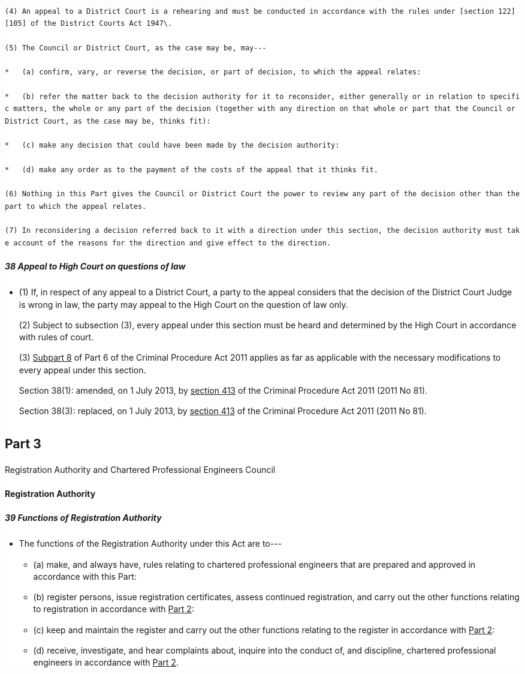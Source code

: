     (4) An appeal to a District Court is a rehearing and must be conducted in accordance with the rules under [section 122][105] of the District Courts Act 1947\.
    
    (5) The Council or District Court, as the case may be, may---
        
    *   (a) confirm, vary, or reverse the decision, or part of decision, to which the appeal relates:
    
    *   (b) refer the matter back to the decision authority for it to reconsider, either generally or in relation to specific matters, the whole or any part of the decision (together with any direction on that whole or part that the Council or District Court, as the case may be, thinks fit):
    
    *   (c) make any decision that could have been made by the decision authority:
    
    *   (d) make any order as to the payment of the costs of the appeal that it thinks fit.
    
    (6) Nothing in this Part gives the Council or District Court the power to review any part of the decision other than the part to which the appeal relates.
    
    (7) In reconsidering a decision referred back to it with a direction under this section, the decision authority must take account of the reasons for the direction and give effect to the direction.

##### 38 Appeal to High Court on questions of law
    
*   (1) If, in respect of any appeal to a District Court, a party to the appeal considers that the decision of the District Court Judge is wrong in law, the party may appeal to the High Court on the question of law only.
    
    (2) Subject to subsection (3), every appeal under this section must be heard and determined by the High Court in accordance with rules of court.
    
    (3) [Subpart 8][106] of Part 6 of the Criminal Procedure Act 2011 applies as far as applicable with the necessary modifications to every appeal under this section.
    
    Section 38(1): amended, on 1 July 2013, by [section 413][99] of the Criminal Procedure Act 2011 (2011 No 81).
    
    Section 38(3): replaced, on 1 July 2013, by [section 413][99] of the Criminal Procedure Act 2011 (2011 No 81).

## Part 3  
Registration Authority and Chartered Professional Engineers Council

#### Registration Authority

##### 39 Functions of Registration Authority
    
*   The functions of the Registration Authority under this Act are to---
        
    *   (a) make, and always have, rules relating to chartered professional engineers that are prepared and approved in accordance with this Part:
    
    *   (b) register persons, issue registration certificates, assess continued registration, and carry out the other functions relating to registration in accordance with [Part 2][7]:
    
    *   (c) keep and maintain the register and carry out the other functions relating to the register in accordance with [Part 2][7]:
    
    *   (d) receive, investigate, and hear complaints about, inquire into the conduct of, and discipline, chartered professional engineers in accordance with [Part 2][7].
    

[0]: http://www.legislation.govt.nz/act/public/2002/0017/latest/link.aspx?id=DLM2998524
[1]: http://www.legislation.govt.nz/act/public/2002/0017/latest/whole.html#DLM144384
[2]: http://www.legislation.govt.nz/act/public/2002/0017/latest/whole.html#DLM144385
[3]: http://www.legislation.govt.nz/act/public/2002/0017/latest/whole.html#DLM144386
[4]: http://www.legislation.govt.nz/act/public/2002/0017/latest/whole.html#DLM144387
[5]: http://www.legislation.govt.nz/act/public/2002/0017/latest/whole.html#DLM144388
[6]: http://www.legislation.govt.nz/act/public/2002/0017/latest/whole.html#DLM144823
[7]: http://www.legislation.govt.nz/act/public/2002/0017/latest/whole.html#DLM144824
[8]: http://www.legislation.govt.nz/act/public/2002/0017/latest/whole.html#DLM144825
[9]: http://www.legislation.govt.nz/act/public/2002/0017/latest/whole.html#DLM144826
[10]: http://www.legislation.govt.nz/act/public/2002/0017/latest/whole.html#DLM144828
[11]: http://www.legislation.govt.nz/act/public/2002/0017/latest/whole.html#DLM144829
[12]: http://www.legislation.govt.nz/act/public/2002/0017/latest/whole.html#DLM144830
[13]: http://www.legislation.govt.nz/act/public/2002/0017/latest/whole.html#DLM144831
[14]: http://www.legislation.govt.nz/act/public/2002/0017/latest/whole.html#DLM144832
[15]: http://www.legislation.govt.nz/act/public/2002/0017/latest/whole.html#DLM144833
[16]: http://www.legislation.govt.nz/act/public/2002/0017/latest/whole.html#DLM144834
[17]: http://www.legislation.govt.nz/act/public/2002/0017/latest/whole.html#DLM144835
[18]: http://www.legislation.govt.nz/act/public/2002/0017/latest/whole.html#DLM144836
[19]: http://www.legislation.govt.nz/act/public/2002/0017/latest/whole.html#DLM144837
[20]: http://www.legislation.govt.nz/act/public/2002/0017/latest/whole.html#DLM144838
[21]: http://www.legislation.govt.nz/act/public/2002/0017/latest/whole.html#DLM144839
[22]: http://www.legislation.govt.nz/act/public/2002/0017/latest/whole.html#DLM144840
[23]: http://www.legislation.govt.nz/act/public/2002/0017/latest/whole.html#DLM144841
[24]: http://www.legislation.govt.nz/act/public/2002/0017/latest/whole.html#DLM144842
[25]: http://www.legislation.govt.nz/act/public/2002/0017/latest/whole.html#DLM144843
[26]: http://www.legislation.govt.nz/act/public/2002/0017/latest/whole.html#DLM144844
[27]: http://www.legislation.govt.nz/act/public/2002/0017/latest/whole.html#DLM144846
[28]: http://www.legislation.govt.nz/act/public/2002/0017/latest/whole.html#DLM144847
[29]: http://www.legislation.govt.nz/act/public/2002/0017/latest/whole.html#DLM144850
[30]: http://www.legislation.govt.nz/act/public/2002/0017/latest/whole.html#DLM144851
[31]: http://www.legislation.govt.nz/act/public/2002/0017/latest/whole.html#DLM144852
[32]: http://www.legislation.govt.nz/act/public/2002/0017/latest/whole.html#DLM144853
[33]: http://www.legislation.govt.nz/act/public/2002/0017/latest/whole.html#DLM144854
[34]: http://www.legislation.govt.nz/act/public/2002/0017/latest/whole.html#DLM144855
[35]: http://www.legislation.govt.nz/act/public/2002/0017/latest/whole.html#DLM144856
[36]: http://www.legislation.govt.nz/act/public/2002/0017/latest/whole.html#DLM144857
[37]: http://www.legislation.govt.nz/act/public/2002/0017/latest/whole.html#DLM144858
[38]: http://www.legislation.govt.nz/act/public/2002/0017/latest/whole.html#DLM144859
[39]: http://www.legislation.govt.nz/act/public/2002/0017/latest/whole.html#DLM144860
[40]: http://www.legislation.govt.nz/act/public/2002/0017/latest/whole.html#DLM144861
[41]: http://www.legislation.govt.nz/act/public/2002/0017/latest/whole.html#DLM144862
[42]: http://www.legislation.govt.nz/act/public/2002/0017/latest/whole.html#DLM144863
[43]: http://www.legislation.govt.nz/act/public/2002/0017/latest/whole.html#DLM144864
[44]: http://www.legislation.govt.nz/act/public/2002/0017/latest/whole.html#DLM144865
[45]: http://www.legislation.govt.nz/act/public/2002/0017/latest/whole.html#DLM144866
[46]: http://www.legislation.govt.nz/act/public/2002/0017/latest/whole.html#DLM144867
[47]: http://www.legislation.govt.nz/act/public/2002/0017/latest/whole.html#DLM144868
[48]: http://www.legislation.govt.nz/act/public/2002/0017/latest/whole.html#DLM144869
[49]: http://www.legislation.govt.nz/act/public/2002/0017/latest/whole.html#DLM144870
[50]: http://www.legislation.govt.nz/act/public/2002/0017/latest/whole.html#DLM144871
[51]: http://www.legislation.govt.nz/act/public/2002/0017/latest/whole.html#DLM144872
[52]: http://www.legislation.govt.nz/act/public/2002/0017/latest/whole.html#DLM144877
[53]: http://www.legislation.govt.nz/act/public/2002/0017/latest/whole.html#DLM144878
[54]: http://www.legislation.govt.nz/act/public/2002/0017/latest/whole.html#DLM144879
[55]: http://www.legislation.govt.nz/act/public/2002/0017/latest/whole.html#DLM144880
[56]: http://www.legislation.govt.nz/act/public/2002/0017/latest/whole.html#DLM144881
[57]: http://www.legislation.govt.nz/act/public/2002/0017/latest/whole.html#DLM144882
[58]: http://www.legislation.govt.nz/act/public/2002/0017/latest/whole.html#DLM144883
[59]: http://www.legislation.govt.nz/act/public/2002/0017/latest/whole.html#DLM144884
[60]: http://www.legislation.govt.nz/act/public/2002/0017/latest/whole.html#DLM144885
[61]: http://www.legislation.govt.nz/act/public/2002/0017/latest/whole.html#DLM144886
[62]: http://www.legislation.govt.nz/act/public/2002/0017/latest/whole.html#DLM144887
[63]: http://www.legislation.govt.nz/act/public/2002/0017/latest/whole.html#DLM144888
[64]: http://www.legislation.govt.nz/act/public/2002/0017/latest/whole.html#DLM144889
[65]: http://www.legislation.govt.nz/act/public/2002/0017/latest/whole.html#DLM144890
[66]: http://www.legislation.govt.nz/act/public/2002/0017/latest/whole.html#DLM144891
[67]: http://www.legislation.govt.nz/act/public/2002/0017/latest/whole.html#DLM144892
[68]: http://www.legislation.govt.nz/act/public/2002/0017/latest/whole.html#DLM144893
[69]: http://www.legislation.govt.nz/act/public/2002/0017/latest/whole.html#DLM144894
[70]: http://www.legislation.govt.nz/act/public/2002/0017/latest/whole.html#DLM144895
[71]: http://www.legislation.govt.nz/act/public/2002/0017/latest/whole.html#DLM144896
[72]: http://www.legislation.govt.nz/act/public/2002/0017/latest/whole.html#DLM144898
[73]: http://www.legislation.govt.nz/act/public/2002/0017/latest/whole.html#DLM144899
[74]: http://www.legislation.govt.nz/act/public/2002/0017/latest/whole.html#DLM145100
[75]: http://www.legislation.govt.nz/act/public/2002/0017/latest/whole.html#DLM145101
[76]: http://www.legislation.govt.nz/act/public/2002/0017/latest/whole.html#DLM145102
[77]: http://www.legislation.govt.nz/act/public/2002/0017/latest/whole.html#DLM145103
[78]: http://www.legislation.govt.nz/act/public/2002/0017/latest/whole.html#DLM145104
[79]: http://www.legislation.govt.nz/act/public/2002/0017/latest/whole.html#DLM145106
[80]: http://www.legislation.govt.nz/act/public/2002/0017/latest/whole.html#DLM145107
[81]: http://www.legislation.govt.nz/act/public/2002/0017/latest/whole.html#DLM145108
[82]: http://www.legislation.govt.nz/act/public/2002/0017/latest/whole.html#DLM145109
[83]: http://www.legislation.govt.nz/act/public/2002/0017/latest/whole.html#DLM145113
[84]: http://www.legislation.govt.nz/act/public/2002/0017/latest/whole.html#DLM145114
[85]: http://www.legislation.govt.nz/act/public/2002/0017/latest/whole.html#DLM145115
[86]: http://www.legislation.govt.nz/act/public/2002/0017/latest/whole.html#DLM145116
[87]: http://www.legislation.govt.nz/act/public/2002/0017/latest/whole.html#DLM145117
[88]: http://www.legislation.govt.nz/act/public/2002/0017/latest/whole.html#DLM145118
[89]: http://www.legislation.govt.nz/act/public/2002/0017/latest/whole.html#DLM145119
[90]: http://www.legislation.govt.nz/act/public/2002/0017/latest/whole.html#DLM145120
[91]: http://www.legislation.govt.nz/act/public/2002/0017/latest/whole.html#DLM145122
[92]: http://www.legislation.govt.nz/act/public/2002/0017/latest/whole.html#DLM145123
[93]: http://www.legislation.govt.nz/act/public/2002/0017/latest/whole.html#DLM145124
[94]: http://www.legislation.govt.nz/act/public/2002/0017/latest/whole.html#DLM145125
[95]: http://www.legislation.govt.nz/act/public/2002/0017/latest/whole.html#DLM145126
[96]: http://www.legislation.govt.nz/act/public/2002/0017/latest/whole.html#DLM145127
[97]: http://www.legislation.govt.nz/act/public/2002/0017/latest/whole.html#DLM145128
[98]: http://www.legislation.govt.nz/act/public/2002/0017/latest/whole.html#DLM145192
[99]: http://www.legislation.govt.nz/act/public/2002/0017/latest/link.aspx?id=DLM3360714
[100]: http://www.legislation.govt.nz/act/public/2002/0017/latest/link.aspx?id=DLM306035
[101]: http://www.legislation.govt.nz/act/public/2002/0017/latest/link.aspx?id=DLM309090
[102]: http://www.legislation.govt.nz/act/public/2002/0017/latest/link.aspx?id=DLM328793
[103]: http://www.legislation.govt.nz/act/public/2002/0017/latest/link.aspx?id=DLM328796
[104]: http://www.legislation.govt.nz/act/public/2002/0017/latest/link.aspx?id=DLM3359902
[105]: http://www.legislation.govt.nz/act/public/2002/0017/latest/link.aspx?id=DLM244468
[106]: http://www.legislation.govt.nz/act/public/2002/0017/latest/link.aspx?id=DLM3360482
[107]: http://www.legislation.govt.nz/act/public/2002/0017/latest/link.aspx?id=DLM2997643
[108]: http://www.legislation.govt.nz/act/public/2002/0017/latest/link.aspx?id=DLM2998573
[109]: http://www.legislation.govt.nz/act/public/2002/0017/latest/link.aspx?id=DLM2998633
[110]: http://www.legislation.govt.nz/act/public/2002/0017/latest/link.aspx?id=DLM5740665
[111]: http://www.legislation.govt.nz/act/public/2002/0017/latest/link.aspx?id=DLM4632890
[112]: http://www.legislation.govt.nz/act/public/2002/0017/latest/link.aspx?id=DLM4632894
[113]: http://www.legislation.govt.nz/act/public/2002/0017/latest/link.aspx?id=DLM64784
[114]: http://www.legislation.govt.nz/act/public/2002/0017/latest/link.aspx?id=DLM65382
[115]: http://www.legislation.govt.nz/act/public/2002/0017/latest/link.aspx?id=DLM65371
[116]: http://www.legislation.govt.nz/act/public/2002/0017/latest/link.aspx?id=DLM298477
[117]: http://www.legislation.govt.nz/act/public/2002/0017/latest/whole.html#DLM145145
[118]: http://www.legislation.govt.nz/act/public/2002/0017/latest/link.aspx?id=DLM319569
[119]: http://www.legislation.govt.nz/act/public/2002/0017/latest/link.aspx?id=DLM25999
[120]: http://www.legislation.govt.nz/act/public/2002/0017/latest/link.aspx?id=DLM139726
[121]: http://www.legislation.govt.nz/act/public/2002/0017/latest/link.aspx?id=DLM325508
[122]: http://www.legislation.govt.nz/act/public/2002/0017/latest/link.aspx?id=DLM126583
[123]: http://www.legislation.govt.nz/act/public/2002/0017/latest/link.aspx?id=DLM126585
[124]: http://www.legislation.govt.nz/act/public/2002/0017/latest/link.aspx?id=DLM126587
[125]: http://www.legislation.govt.nz/act/public/2002/0017/latest/link.aspx?id=DLM127009
[126]: http://www.legislation.govt.nz/act/public/2002/0017/latest/link.aspx?id=DLM127010
[127]: http://www.legislation.govt.nz/act/public/2002/0017/latest/link.aspx?id=DLM127016
[128]: http://www.legislation.govt.nz/act/public/2002/0017/latest/whole.html#DLM145130
[129]: http://www.legislation.govt.nz/act/public/2002/0017/latest/link.aspx?id=DLM383050
[130]: http://www.legislation.govt.nz/act/public/2002/0017/latest/whole.html#DLM145138
[131]: http://www.legislation.govt.nz/act/public/2002/0017/latest/whole.html#DLM145136
[132]: http://www.legislation.govt.nz/act/public/2002/0017/latest/whole.html#DLM145137
[133]: http://www.legislation.govt.nz/act/public/2002/0017/latest/whole.html#DLM145131
[134]: http://www.legislation.govt.nz/act/public/2002/0017/latest/whole.html#DLM145142
[135]: http://www.legislation.govt.nz/act/public/2002/0017/latest/whole.html#DLM145148
[136]: http://www.legislation.govt.nz/act/public/2002/0017/latest/whole.html#DLM145147
[137]: http://www.legislation.govt.nz/act/public/2002/0017/latest/whole.html#DLM145172
[138]: http://www.legislation.govt.nz/act/public/2002/0017/latest/whole.html#DLM145176
[139]: http://www.legislation.govt.nz/act/public/2002/0017/latest/whole.html#DLM145175
[140]: http://www.legislation.govt.nz/act/public/2002/0017/latest/link.aspx?id=DLM129109
[141]: http://www.legislation.govt.nz/act/public/2002/0017/latest/link.aspx?id=DLM446000
[142]: http://www.legislation.govt.nz/act/public/2002/0017/latest/link.aspx?id=DLM199363
[143]: http://www.legislation.govt.nz/act/public/2002/0017/latest/link.aspx?id=DLM330566
[144]: http://www.legislation.govt.nz/act/public/2002/0017/latest/link.aspx?id=DLM328867
[145]: http://www.legislation.govt.nz/act/public/2002/0017/latest/link.aspx?id=DLM88548
[146]: http://www.legislation.govt.nz/act/public/2002/0017/latest/link.aspx?id=DLM58870
[147]: http://www.legislation.govt.nz/act/public/2002/0017/latest/link.aspx?id=DLM281866
[148]: http://www.legislation.govt.nz/act/public/2002/0017/latest/link.aspx?id=DLM65074
[149]: http://www.legislation.govt.nz/act/public/2002/0017/latest/link.aspx?id=DLM61115
[150]: http://www.legislation.govt.nz/act/public/2002/0017/latest/link.aspx?id=DLM45426
[151]: http://www.legislation.govt.nz/act/public/2002/0017/latest/link.aspx?id=DLM230364
[152]: http://www.legislation.govt.nz/act/public/2002/0017/latest/link.aspx?id=DLM173368
[153]: http://www.legislation.govt.nz/act/public/2002/0017/latest/link.aspx?id=DLM70083
[154]: http://www.legislation.govt.nz/act/public/2002/0017/latest/link.aspx?id=DLM64229
[155]: http://www.legislation.govt.nz/act/public/2002/0017/latest/link.aspx?id=DLM284468
[156]: http://www.legislation.govt.nz/act/public/2002/0017/latest/link.aspx?id=DLM202256
[157]: http://www.legislation.govt.nz/act/public/2002/0017/latest/link.aspx?id=DLM44715
[158]: http://www.legislation.govt.nz/act/public/2002/0017/latest/link.aspx?id=DLM15443
[159]: http://www.legislation.govt.nz/act/public/2002/0017/latest/link.aspx?id=DLM2998516
[160]: http://www.legislation.govt.nz/act/public/2002/0017/latest/link.aspx?id=DLM2998515
[161]: http://www.legislation.govt.nz/act/public/2002/0017/latest/link.aspx?id=DLM2998532
[162]: http://www.pco.parliament.govt.nz/editorial-conventions/